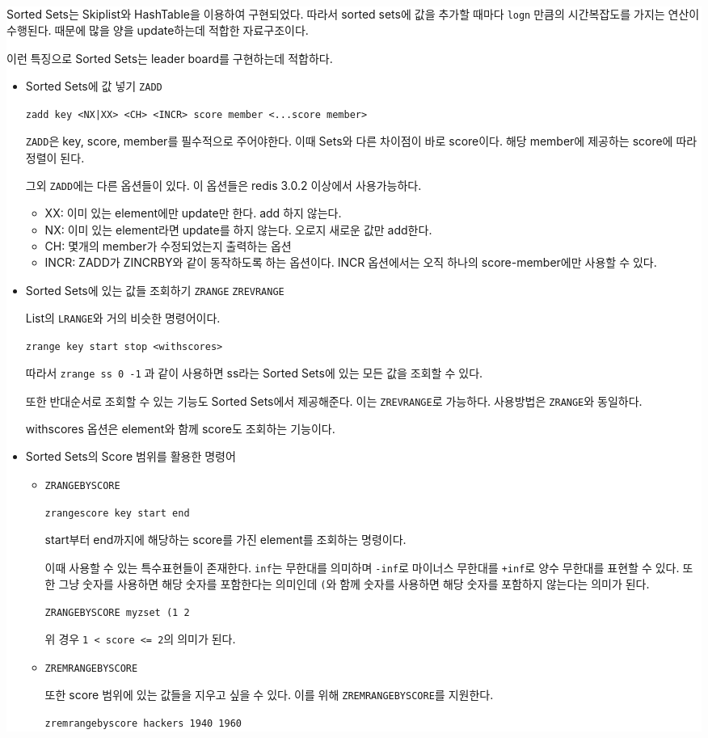 Sorted Sets는 Skiplist와 HashTable을 이용하여 구현되었다. 따라서 sorted sets에 값을 추가할 때마다 `logn` 만큼의 시간복잡도를 가지는 연산이 수행된다. 때문에 많을 양을 update하는데 적합한 자료구조이다.

이런 특징으로 Sorted Sets는 leader board를 구현하는데 적합하다. 

- Sorted Sets에 값 넣기 `ZADD`

    ```
    zadd key <NX|XX> <CH> <INCR> score member <...score member>
    ```

    `ZADD`은 key, score, member를 필수적으로 주어야한다. 이때 Sets와 다른 차이점이 바로 score이다. 해당 member에 제공하는 score에 따라 정렬이 된다.

    그외 `ZADD`에는 다른 옵션들이 있다. 이 옵션들은 redis 3.0.2 이상에서 사용가능하다.

    - XX: 이미 있는 element에만 update만 한다. add 하지 않는다.
    - NX: 이미 있는 element라면 update를 하지 않는다. 오로지 새로운 값만 add한다.
    - CH: 몇개의 member가 수정되었는지 출력하는 옵션
    - INCR: ZADD가 ZINCRBY와 같이 동작하도록 하는 옵션이다. INCR 옵션에서는 오직 하나의 score-member에만 사용할 수 있다.
- Sorted Sets에 있는 값들 조회하기 `ZRANGE` `ZREVRANGE`

    List의 `LRANGE`와 거의 비슷한 명령어이다.

    ```
    zrange key start stop <withscores>
    ```

    따라서 `zrange ss 0 -1` 과 같이 사용하면 ss라는 Sorted Sets에 있는 모든 값을 조회할 수 있다.

    또한 반대순서로 조회할 수 있는 기능도 Sorted Sets에서 제공해준다. 이는 `ZREVRANGE`로 가능하다. 사용방법은 `ZRANGE`와 동일하다.

    withscores 옵션은 element와 함께 score도 조회하는 기능이다.

- Sorted Sets의 Score 범위를 활용한 명령어
    - `ZRANGEBYSCORE`

        ```
        zrangescore key start end
        ```

        start부터 end까지에 해당하는 score를 가진 element를 조회하는 명령이다.

        이때 사용할 수 있는 특수표현들이 존재한다.
        `inf`는 무한대를 의미하며 `-inf`로 마이너스 무한대를 `+inf`로 양수 무한대를 표현할 수 있다. 또한 그냥 숫자를 사용하면 해당 숫자를 포함한다는 의미인데 `(`와 함께 숫자를 사용하면 해당 숫자를 포함하지 않는다는 의미가 된다.

        ```
        ZRANGEBYSCORE myzset (1 2
        ```

        위 경우 `1 < score <= 2`의 의미가 된다.

    - `ZREMRANGEBYSCORE`

        또한 score 범위에 있는 값들을 지우고 싶을 수 있다. 이를 위해 `ZREMRANGEBYSCORE`를 지원한다.

        ```
        zremrangebyscore hackers 1940 1960
        ```
